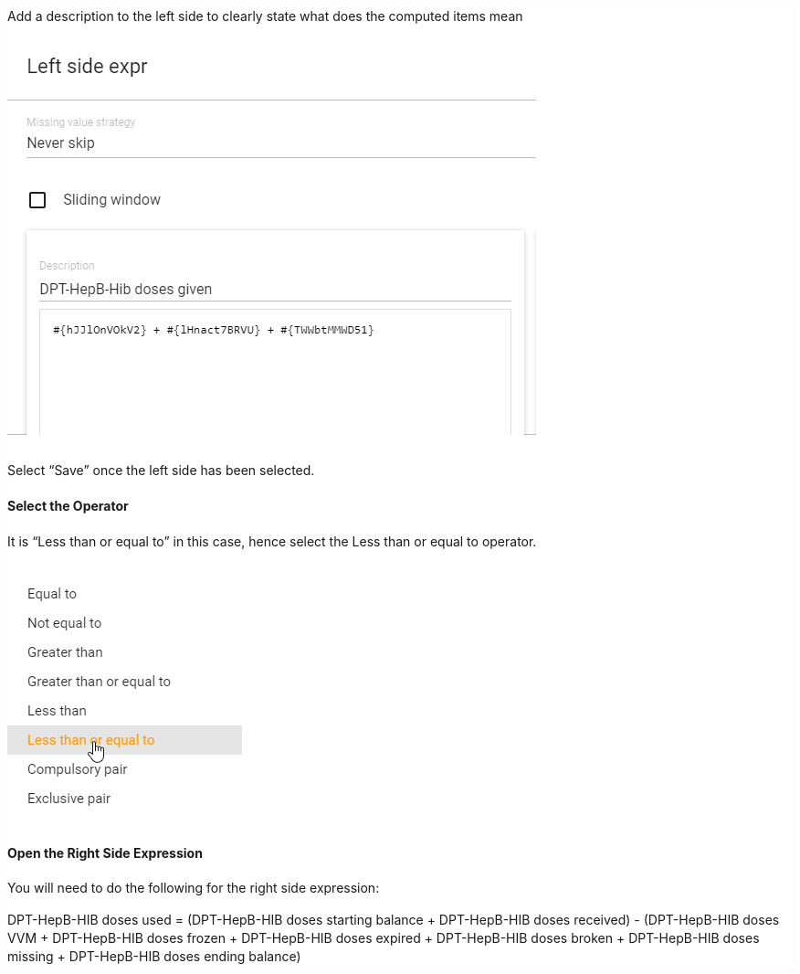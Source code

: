 Add a description to the left side to clearly state what does the computed items mean

![](Images/images/vrconfig/VRconfig/image32.png)

Select “Save” once the left side has been selected.

#### Select the Operator

It is “Less than or equal to” in this case, hence select the Less than or equal to operator.

![](Images/images/vrconfig/VRconfig/image24.png)

#### Open the Right Side Expression

You will need to do the following for the right side expression:

DPT-HepB-HIB doses used = (DPT-HepB-HIB doses starting balance + DPT-HepB-HIB doses received) - (DPT-HepB-HIB doses VVM + DPT-HepB-HIB doses frozen + DPT-HepB-HIB doses expired + DPT-HepB-HIB doses broken + DPT-HepB-HIB doses missing + DPT-HepB-HIB doses ending balance)
